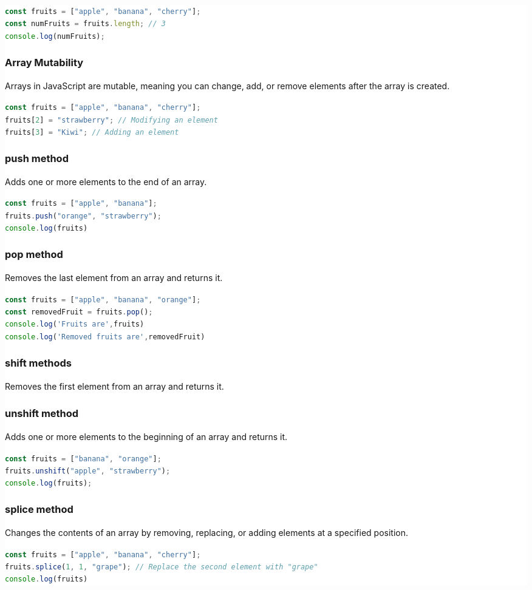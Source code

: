 ```js
const fruits = ["apple", "banana", "cherry"];
const numFruits = fruits.length; // 3
console.log(numFruits);
```

### Array Mutability
Arrays in JavaScript are mutable, meaning you can change, add, or remove elements after the array is created.	

```js
const fruits = ["apple", "banana", "cherry"];
fruits[2] = "strawberry"; // Modifying an element
fruits[3] = "Kiwi"; // Adding an element
```

### push method
Adds one or more elements to the end of an array.	

```js
const fruits = ["apple", "banana"];
fruits.push("orange", "strawberry");
console.log(fruits)
```

### pop method
Removes the last element from an array and returns it.	

```js
const fruits = ["apple", "banana", "orange"];
const removedFruit = fruits.pop();
console.log('Fruits are',fruits)
console.log('Removed fruits are',removedFruit)
```

### shift methods	
Removes the first element from an array and returns it.	

### unshift method	
Adds one or more elements to the beginning of an array and returns it.	

```js
const fruits = ["banana", "orange"];
fruits.unshift("apple", "strawberry");
console.log(fruits);
```

### splice method	
Changes the contents of an array by removing, replacing, or adding elements at a specified position.	

```js
const fruits = ["apple", "banana", "cherry"];
fruits.splice(1, 1, "grape"); // Replace the second element with "grape"
console.log(fruits)
```
